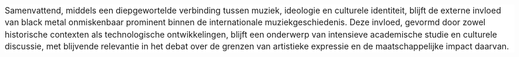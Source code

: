Samenvattend, middels een diepgewortelde verbinding tussen muziek, ideologie en culturele
identiteit, blijft de externe invloed van black metal onmiskenbaar prominent binnen de
internationale muziekgeschiedenis. Deze invloed, gevormd door zowel historische contexten als
technologische ontwikkelingen, blijft een onderwerp van intensieve academische studie en culturele
discussie, met blijvende relevantie in het debat over de grenzen van artistieke expressie en de
maatschappelijke impact daarvan.
